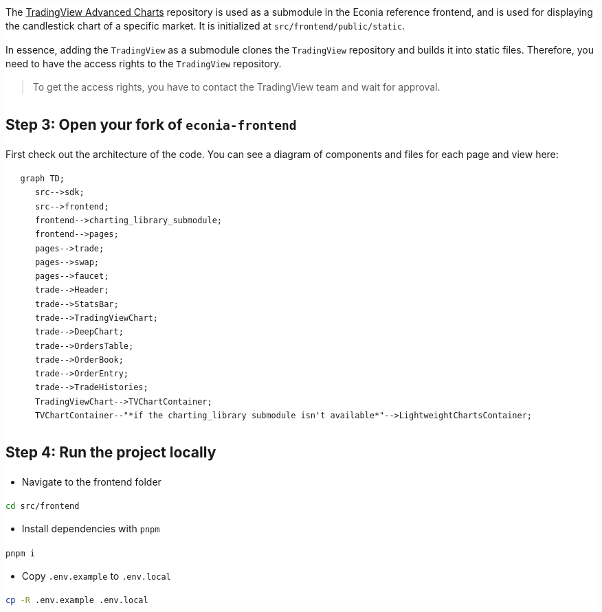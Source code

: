 The [TradingView Advanced Charts] repository is used as a submodule in the Econia reference frontend, and is used for displaying the candlestick chart of a specific market.
It is initialized at `src/frontend/public/static`.

In essence, adding the `TradingView` as a submodule clones the `TradingView` repository and builds it into static files.
Therefore, you need to have the access rights to the `TradingView` repository.

> To get the access rights, you have to contact the TradingView team and wait for approval.

## Step 3: Open your fork of `econia-frontend`

First check out the architecture of the code.
You can see a diagram of components and files for each page and view here:

```mermaid
   graph TD;
      src-->sdk;
      src-->frontend;
      frontend-->charting_library_submodule;
      frontend-->pages;
      pages-->trade;
      pages-->swap;
      pages-->faucet;
      trade-->Header;
      trade-->StatsBar;
      trade-->TradingViewChart;
      trade-->DeepChart;
      trade-->OrdersTable;
      trade-->OrderBook;
      trade-->OrderEntry;
      trade-->TradeHistories;
      TradingViewChart-->TVChartContainer;
      TVChartContainer--"*if the charting_library submodule isn't available*"-->LightweightChartsContainer;
```

## Step 4: Run the project locally

- Navigate to the frontend folder

```bash
cd src/frontend
```

- Install dependencies with `pnpm`

```bash
pnpm i
```

- Copy `.env.example` to `.env.local`

```bash
cp -R .env.example .env.local
```


[tradingview advanced charts]: https://github.com/tradingview/charting_library